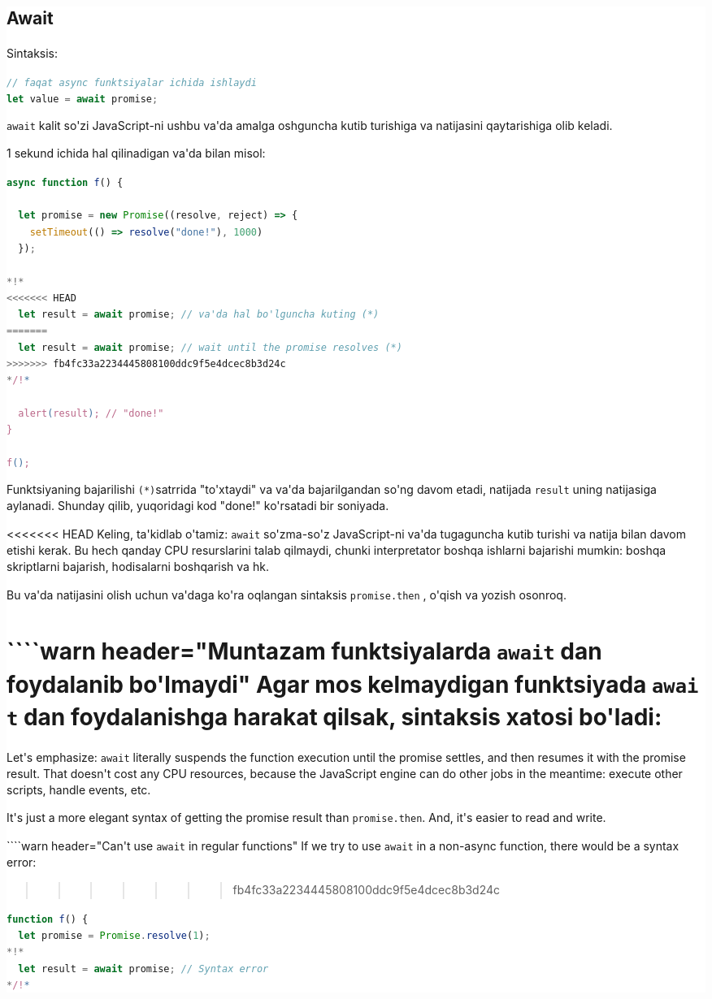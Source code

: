 ## Await

Sintaksis:

```js
// faqat async funktsiyalar ichida ishlaydi
let value = await promise;
```

`await` kalit so'zi JavaScript-ni ushbu va'da amalga oshguncha kutib turishiga va natijasini qaytarishiga olib keladi.

1 sekund ichida hal qilinadigan va'da bilan misol:
```js run
async function f() {

  let promise = new Promise((resolve, reject) => {
    setTimeout(() => resolve("done!"), 1000)
  });

*!*
<<<<<<< HEAD
  let result = await promise; // va'da hal bo'lguncha kuting (*)
=======
  let result = await promise; // wait until the promise resolves (*)
>>>>>>> fb4fc33a2234445808100ddc9f5e4dcec8b3d24c
*/!*

  alert(result); // "done!"
}

f();
```

Funktsiyaning bajarilishi `(*)`satrrida "to'xtaydi" va va'da bajarilgandan so'ng davom etadi, natijada `result` uning natijasiga aylanadi. Shunday qilib, yuqoridagi kod "done!" ko'rsatadi bir soniyada.

<<<<<<< HEAD
Keling, ta'kidlab o'tamiz: `await` so'zma-so'z JavaScript-ni va'da tugaguncha kutib turishi va natija bilan davom etishi kerak. Bu hech qanday CPU resurslarini talab qilmaydi, chunki interpretator boshqa ishlarni bajarishi mumkin: boshqa skriptlarni bajarish, hodisalarni boshqarish va hk.

Bu va'da natijasini olish uchun va'daga ko'ra oqlangan sintaksis `promise.then` , o'qish va yozish osonroq.

````warn header="Muntazam funktsiyalarda `await` dan foydalanib bo'lmaydi"
Agar mos kelmaydigan funktsiyada `await` dan foydalanishga harakat qilsak, sintaksis xatosi bo'ladi:
=======
Let's emphasize: `await` literally suspends the function execution until the promise settles, and then resumes it with the promise result. That doesn't cost any CPU resources, because the JavaScript engine can do other jobs in the meantime: execute other scripts, handle events, etc.

It's just a more elegant syntax of getting the promise result than `promise.then`. And, it's easier to read and write.

````warn header="Can't use `await` in regular functions"
If we try to use `await` in a non-async function, there would be a syntax error:
>>>>>>> fb4fc33a2234445808100ddc9f5e4dcec8b3d24c

```js run
function f() {
  let promise = Promise.resolve(1);
*!*
  let result = await promise; // Syntax error
*/!*
````
